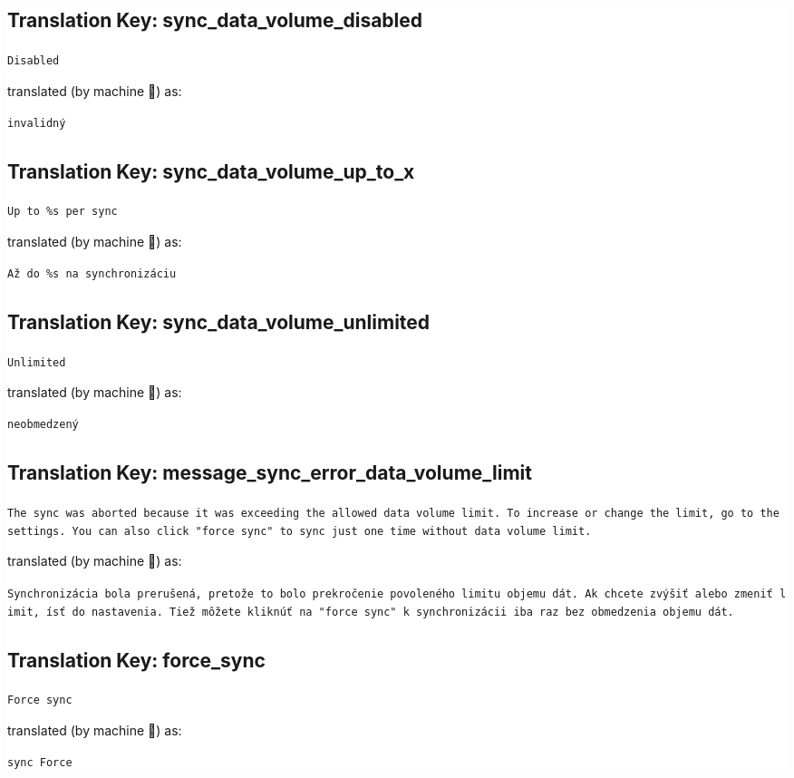 
## Translation Key: sync_data_volume_disabled
```
Disabled
```
translated (by machine 🤖) as:
```
invalidný
```


## Translation Key: sync_data_volume_up_to_x
```
Up to %s per sync
```
translated (by machine 🤖) as:
```
Až do %s na synchronizáciu
```


## Translation Key: sync_data_volume_unlimited
```
Unlimited
```
translated (by machine 🤖) as:
```
neobmedzený
```


## Translation Key: message_sync_error_data_volume_limit
```
The sync was aborted because it was exceeding the allowed data volume limit. To increase or change the limit, go to the settings. You can also click "force sync" to sync just one time without data volume limit.
```
translated (by machine 🤖) as:
```
Synchronizácia bola prerušená, pretože to bolo prekročenie povoleného limitu objemu dát. Ak chcete zvýšiť alebo zmeniť limit, ísť do nastavenia. Tiež môžete kliknúť na "force sync" k synchronizácii iba raz bez obmedzenia objemu dát.
```


## Translation Key: force_sync
```
Force sync
```
translated (by machine 🤖) as:
```
sync Force
```
